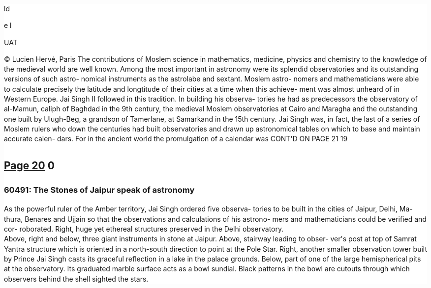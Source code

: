 ld
 
e
l
 
UAT
 
  
           
       
   
  
© Lucien Hervé, Paris 
The contributions of Moslem science in mathematics, medicine, 
physics and chemistry to the knowledge of the medieval world are 
well known. Among the most important in astronomy were its 
splendid observatories and its outstanding versions of such astro- 
nomical instruments as the astrolabe and sextant. Moslem astro- 
nomers and mathematicians were able to calculate precisely the 
latitude and longtitude of their cities at a time when this achieve- 
ment was almost unheard of in Western Europe. 
Jai Singh II followed in this tradition. In building his observa- 
tories he had as predecessors the observatory of al-Mamun, caliph 
of Baghdad in the 9th century, the medieval Moslem observatories 
at Cairo and Maragha and the outstanding one built by Ulugh-Beg, 
a grandson of Tamerlane, at Samarkand in the 15th century. 
Jai Singh was, in fact, the last of a series of Moslem rulers 
who down the centuries had built observatories and drawn up 
astronomical tables on which to base and maintain accurate calen- 
dars. For in the ancient world the promulgation of a calendar was 
CONT'D ON PAGE 21 
19

## [Page 20](060488engo.pdf#page=20) 0

### 60491: The Stones of Jaipur speak of astronomy

As the powerful ruler of 
the Amber territory, Jai 
Singh ordered five observa- 
tories to be built in the 
cities of Jaipur, Delhi, Ma- 
thura, Benares and Ujjain 
so that the observations and 
calculations of his astrono- 
mers and mathematicians 
could be verified and cor- 
roborated. Right, huge yet 
ethereal structures preserved 
in the Delhi observatory.   
Above, right and below, three giant 
instruments in stone at Jaipur. 
Above, stairway leading to obser- 
ver's post at top of Samrat Yantra 
structure which is oriented in a 
north-south direction to point at 
the Pole Star. Right, another 
smaller observation tower built by 
Prince Jai Singh casts its graceful 
reflection in a lake in the palace 
grounds. Below, part of one of 
the large hemispherical pits at the 
observatory. Its graduated marble 
surface acts as a bowl sundial. 
Black patterns in the bowl are 
cutouts through which observers 
behind the shell sighted the stars. 